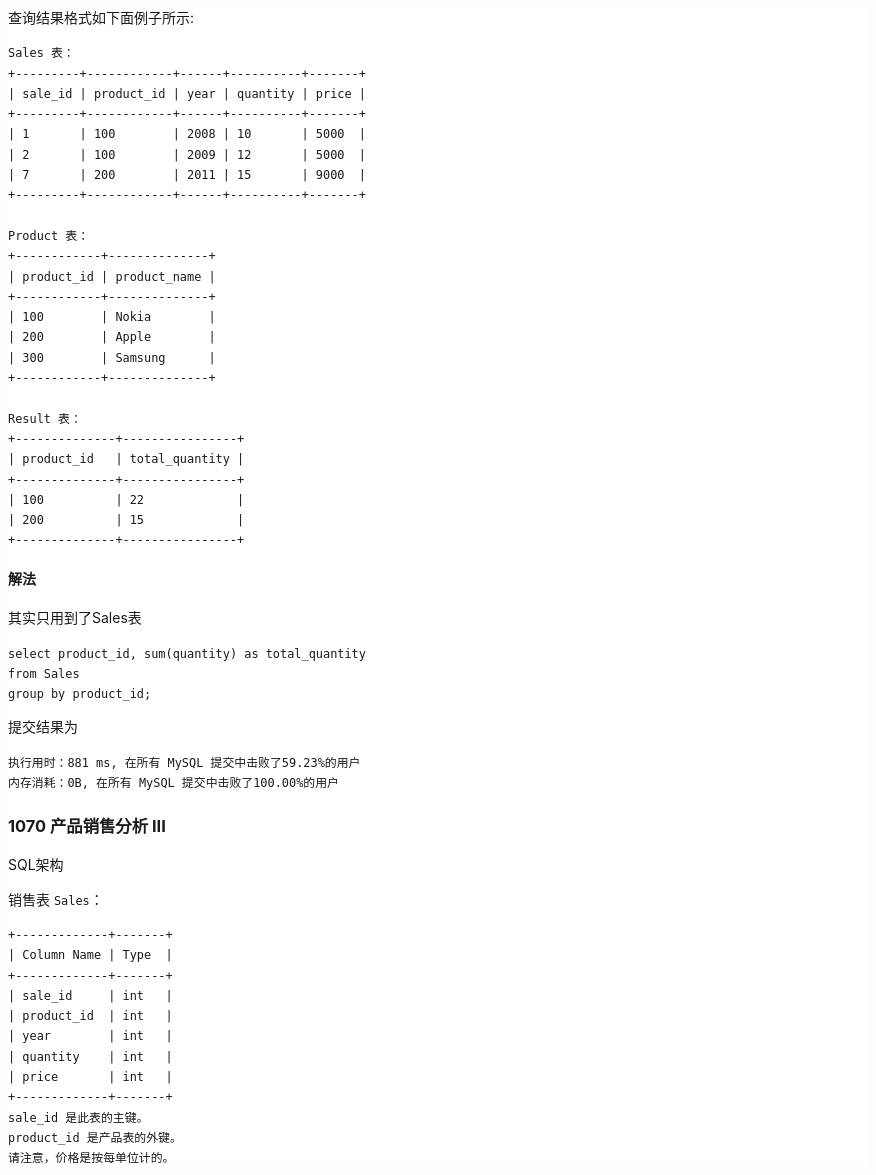 
查询结果格式如下面例子所示:

```
Sales 表：
+---------+------------+------+----------+-------+
| sale_id | product_id | year | quantity | price |
+---------+------------+------+----------+-------+ 
| 1       | 100        | 2008 | 10       | 5000  |
| 2       | 100        | 2009 | 12       | 5000  |
| 7       | 200        | 2011 | 15       | 9000  |
+---------+------------+------+----------+-------+

Product 表：
+------------+--------------+
| product_id | product_name |
+------------+--------------+
| 100        | Nokia        |
| 200        | Apple        |
| 300        | Samsung      |
+------------+--------------+

Result 表：
+--------------+----------------+
| product_id   | total_quantity |
+--------------+----------------+
| 100          | 22             |
| 200          | 15             |
+--------------+----------------+
```

#### 解法

其实只用到了Sales表

```mysql
select product_id, sum(quantity) as total_quantity
from Sales
group by product_id;
```

提交结果为

```
执行用时：881 ms, 在所有 MySQL 提交中击败了59.23%的用户
内存消耗：0B, 在所有 MySQL 提交中击败了100.00%的用户
```

### 1070 产品销售分析 III

SQL架构

销售表 `Sales`：

```
+-------------+-------+
| Column Name | Type  |
+-------------+-------+
| sale_id     | int   |
| product_id  | int   |
| year        | int   |
| quantity    | int   |
| price       | int   |
+-------------+-------+
sale_id 是此表的主键。
product_id 是产品表的外键。
请注意，价格是按每单位计的。
```
